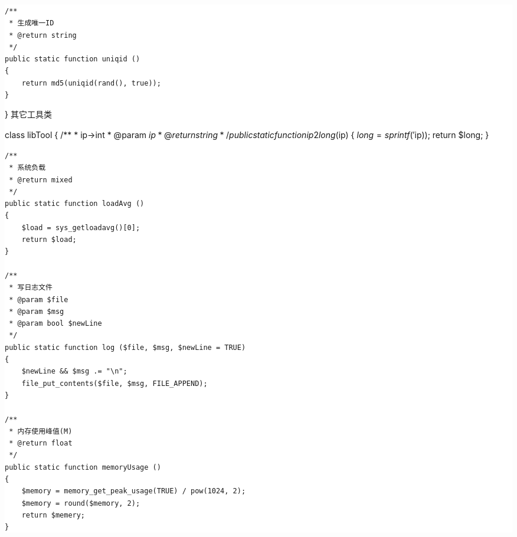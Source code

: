     /**
     * 生成唯一ID
     * @return string
     */
    public static function uniqid ()
    {
        return md5(uniqid(rand(), true));
    }
}
其它工具类

class libTool
{
    /**
     * ip->int
     * @param $ip
     * @return string
     */
    public static function ip2long ($ip)
    {
        $long = sprintf('%u', ip2long($ip));
        return $long;
    }

    /**
     * 系统负载
     * @return mixed
     */
    public static function loadAvg ()
    {
        $load = sys_getloadavg()[0];
        return $load;
    }

    /**
     * 写日志文件
     * @param $file
     * @param $msg
     * @param bool $newLine
     */
    public static function log ($file, $msg, $newLine = TRUE)
    {
        $newLine && $msg .= "\n";
        file_put_contents($file, $msg, FILE_APPEND);
    }

    /**
     * 内存使用峰值(M)
     * @return float
     */
    public static function memoryUsage ()
    {
        $memory = memory_get_peak_usage(TRUE) / pow(1024, 2);
        $memory = round($memory, 2);
        return $memery;
    }
